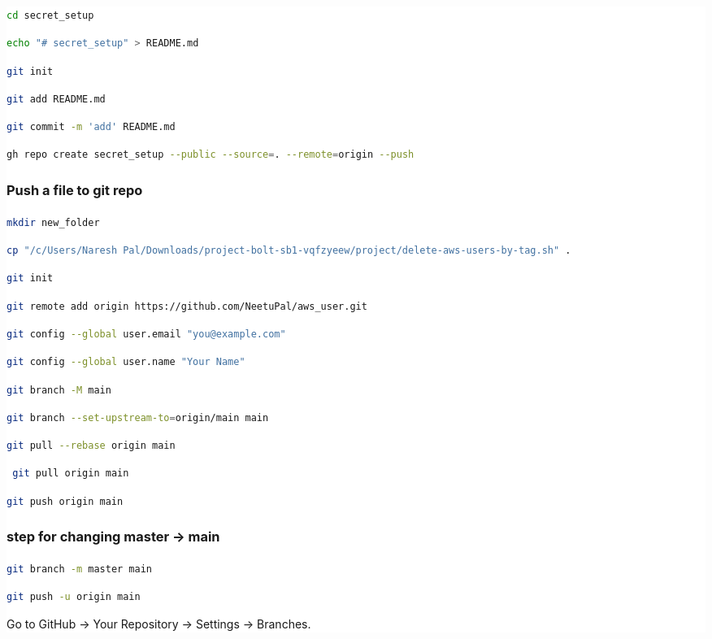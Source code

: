 ```sh
cd secret_setup
```
```sh
echo "# secret_setup" > README.md
```
```sh
git init
```
```sh
git add README.md
```
```sh
git commit -m 'add' README.md
```
```sh
gh repo create secret_setup --public --source=. --remote=origin --push
```
### Push a file to git repo
```sh
mkdir new_folder
```
```sh
cp "/c/Users/Naresh Pal/Downloads/project-bolt-sb1-vqfzyeew/project/delete-aws-users-by-tag.sh" .
```
```sh
git init
```
```sh
git remote add origin https://github.com/NeetuPal/aws_user.git
```
```sh
git config --global user.email "you@example.com"
```
```sh
git config --global user.name "Your Name"
```
```sh
git branch -M main
```
```sh
git branch --set-upstream-to=origin/main main
```
```sh
git pull --rebase origin main
```
```sh
 git pull origin main
```
```sh
git push origin main
```

### step for changing master → main
```sh
git branch -m master main
```
```sh
git push -u origin main
```
Go to GitHub → Your Repository → Settings → Branches.
